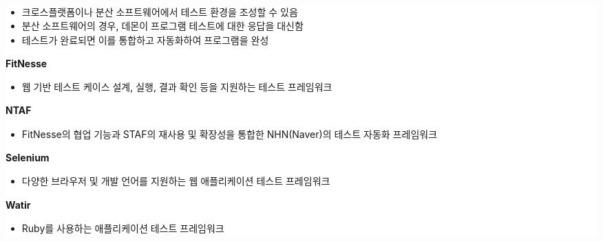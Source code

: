 - 크로스플랫폼이나 분산 소프트웨어에서 테스트 환경을 조성할 수 있음
- 분산 소프트웨어의 경우, 데몬이 프로그램 테스트에 대한 응답을 대신함
- 테스트가 완료되면 이를 통합하고 자동화하여 프로그램을 완성

**FitNesse**

- 웹 기반 테스트 케이스 설계, 실행, 결과 확인 등을 지원하는 테스트 프레임워크

**NTAF**

- FitNesse의 협업 기능과 STAF의 재사용 및 확장성을 통합한 NHN(Naver)의 테스트 자동화 프레임워크

**Selenium**

- 다양한 브라우저 및 개발 언어를 지원하는 웹 애플리케이션 테스트 프레임워크

**Watir**

- Ruby를 사용하는 애플리케이션 테스트 프레임워크
